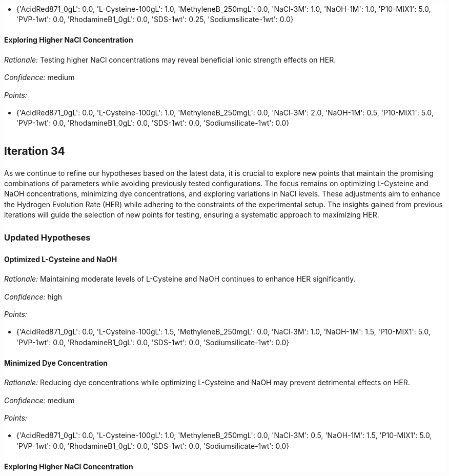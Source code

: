 - {'AcidRed871_0gL': 0.0, 'L-Cysteine-100gL': 1.0, 'MethyleneB_250mgL': 0.0, 'NaCl-3M': 1.0, 'NaOH-1M': 1.0, 'P10-MIX1': 5.0, 'PVP-1wt': 0.0, 'RhodamineB1_0gL': 0.0, 'SDS-1wt': 0.25, 'Sodiumsilicate-1wt': 0.0}

#### Exploring Higher NaCl Concentration

*Rationale:* Testing higher NaCl concentrations may reveal beneficial ionic strength effects on HER.

*Confidence:* medium

*Points:*

- {'AcidRed871_0gL': 0.0, 'L-Cysteine-100gL': 1.0, 'MethyleneB_250mgL': 0.0, 'NaCl-3M': 2.0, 'NaOH-1M': 0.5, 'P10-MIX1': 5.0, 'PVP-1wt': 0.0, 'RhodamineB1_0gL': 0.0, 'SDS-1wt': 0.0, 'Sodiumsilicate-1wt': 0.0}

## Iteration 34

As we continue to refine our hypotheses based on the latest data, it is crucial to explore new points that maintain the promising combinations of parameters while avoiding previously tested configurations. The focus remains on optimizing L-Cysteine and NaOH concentrations, minimizing dye concentrations, and exploring variations in NaCl levels. These adjustments aim to enhance the Hydrogen Evolution Rate (HER) while adhering to the constraints of the experimental setup. The insights gained from previous iterations will guide the selection of new points for testing, ensuring a systematic approach to maximizing HER.

### Updated Hypotheses

#### Optimized L-Cysteine and NaOH

*Rationale:* Maintaining moderate levels of L-Cysteine and NaOH continues to enhance HER significantly.

*Confidence:* high

*Points:*

- {'AcidRed871_0gL': 0.0, 'L-Cysteine-100gL': 1.5, 'MethyleneB_250mgL': 0.0, 'NaCl-3M': 1.0, 'NaOH-1M': 1.5, 'P10-MIX1': 5.0, 'PVP-1wt': 0.0, 'RhodamineB1_0gL': 0.0, 'SDS-1wt': 0.0, 'Sodiumsilicate-1wt': 0.0}

#### Minimized Dye Concentration

*Rationale:* Reducing dye concentrations while optimizing L-Cysteine and NaOH may prevent detrimental effects on HER.

*Confidence:* medium

*Points:*

- {'AcidRed871_0gL': 0.0, 'L-Cysteine-100gL': 1.0, 'MethyleneB_250mgL': 0.0, 'NaCl-3M': 0.5, 'NaOH-1M': 1.5, 'P10-MIX1': 5.0, 'PVP-1wt': 0.0, 'RhodamineB1_0gL': 0.0, 'SDS-1wt': 0.0, 'Sodiumsilicate-1wt': 0.0}

#### Exploring Higher NaCl Concentration
